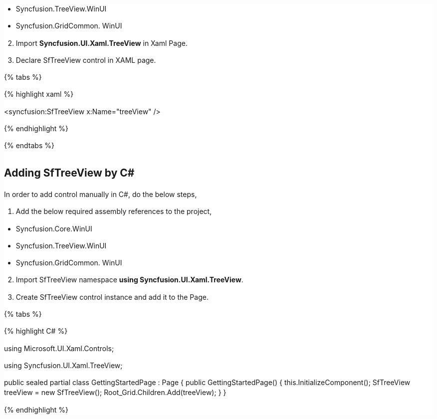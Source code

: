 * Syncfusion.TreeView.WinUI

* Syncfusion.GridCommon. WinUI

2. Import **Syncfusion.UI.Xaml.TreeView** in Xaml Page.

3. Declare SfTreeView control in XAML page.

{% tabs %} 

{% highlight xaml %} 

<Page x:Class="syncfusion.treeviewdemos.winui.GettingStartedPage "
      xmlns="http://schemas.microsoft.com/winfx/2006/xaml/presentation"
      xmlns:x="http://schemas.microsoft.com/winfx/2006/xaml"
      xmlns:d="http://schemas.microsoft.com/expression/blend/2008"
      xmlns:mc="http://schemas.openxmlformats.org/markup-compatibility/2006"
      xmlns:local="using:syncfusion.treeviewdemos.winui"
      xmlns:syncfusion="using:Syncfusion.UI.Xaml.TreeView"
      mc:Ignorable="d"
      Background="{ThemeResource ApplicationPageBackgroundThemeBrush}"
      NavigationCacheMode="Disabled">
      <Grid>
          <syncfusion:SfTreeView x:Name="treeView" />
      </Grid>
</Page>

{% endhighlight %}

{% endtabs %} 

## Adding SfTreeView by C#

In order to add control manually in C#, do the below steps,

1. Add the below required assembly references to the project,

* Syncfusion.Core.WinUI

* Syncfusion.TreeView.WinUI

* Syncfusion.GridCommon. WinUI

2. Import SfTreeView namespace **using Syncfusion.UI.Xaml.TreeView**.

3. Create SfTreeView control instance and add it to the Page.

{% tabs %} 

{% highlight C# %} 

using Microsoft.UI.Xaml.Controls;

using Syncfusion.UI.Xaml.TreeView;

public sealed partial class GettingStartedPage : Page
{
    public GettingStartedPage()
    {
        this.InitializeComponent();
        SfTreeView treeView = new SfTreeView();
        Root_Grid.Children.Add(treeView);
    }
}

{% endhighlight %}
